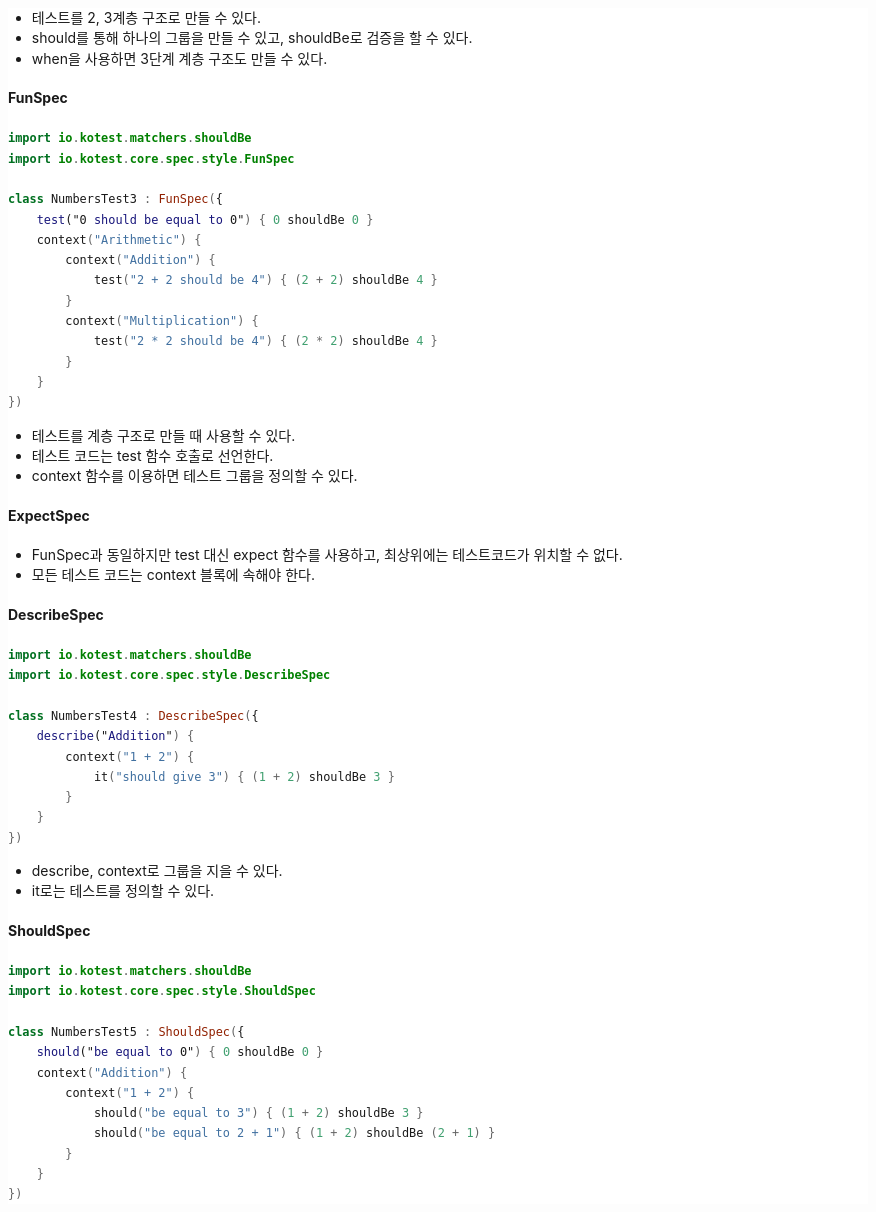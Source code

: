 * 테스트를 2, 3계층 구조로 만들 수 있다.
* should를 통해 하나의 그룹을 만들 수 있고, shouldBe로 검증을 할 수 있다.
* when을 사용하면 3단계 계층 구조도 만들 수 있다.

#### FunSpec

```kotlin
import io.kotest.matchers.shouldBe
import io.kotest.core.spec.style.FunSpec

class NumbersTest3 : FunSpec({
    test("0 should be equal to 0") { 0 shouldBe 0 }
    context("Arithmetic") {
        context("Addition") {
            test("2 + 2 should be 4") { (2 + 2) shouldBe 4 }
        }
        context("Multiplication") {
            test("2 * 2 should be 4") { (2 * 2) shouldBe 4 }
        }
    }
})
```

* 테스트를 계층 구조로 만들 때 사용할 수 있다.
* 테스트 코드는 test 함수 호출로 선언한다.
* context 함수를 이용하면 테스트 그룹을 정의할 수 있다.

#### ExpectSpec

* FunSpec과 동일하지만 test 대신 expect 함수를 사용하고, 최상위에는 테스트코드가 위치할 수 없다.
* 모든 테스트 코드는 context 블록에 속해야 한다.

#### DescribeSpec

```kotlin
import io.kotest.matchers.shouldBe
import io.kotest.core.spec.style.DescribeSpec

class NumbersTest4 : DescribeSpec({
    describe("Addition") {
        context("1 + 2") {
            it("should give 3") { (1 + 2) shouldBe 3 }
        }
    }
})
```

* describe, context로 그룹을 지을 수 있다.
* it로는 테스트를 정의할 수 있다.

#### ShouldSpec

```kotlin
import io.kotest.matchers.shouldBe
import io.kotest.core.spec.style.ShouldSpec

class NumbersTest5 : ShouldSpec({
    should("be equal to 0") { 0 shouldBe 0 }
    context("Addition") {
        context("1 + 2") {
            should("be equal to 3") { (1 + 2) shouldBe 3 }
            should("be equal to 2 + 1") { (1 + 2) shouldBe (2 + 1) }
        }
    }
})
```

